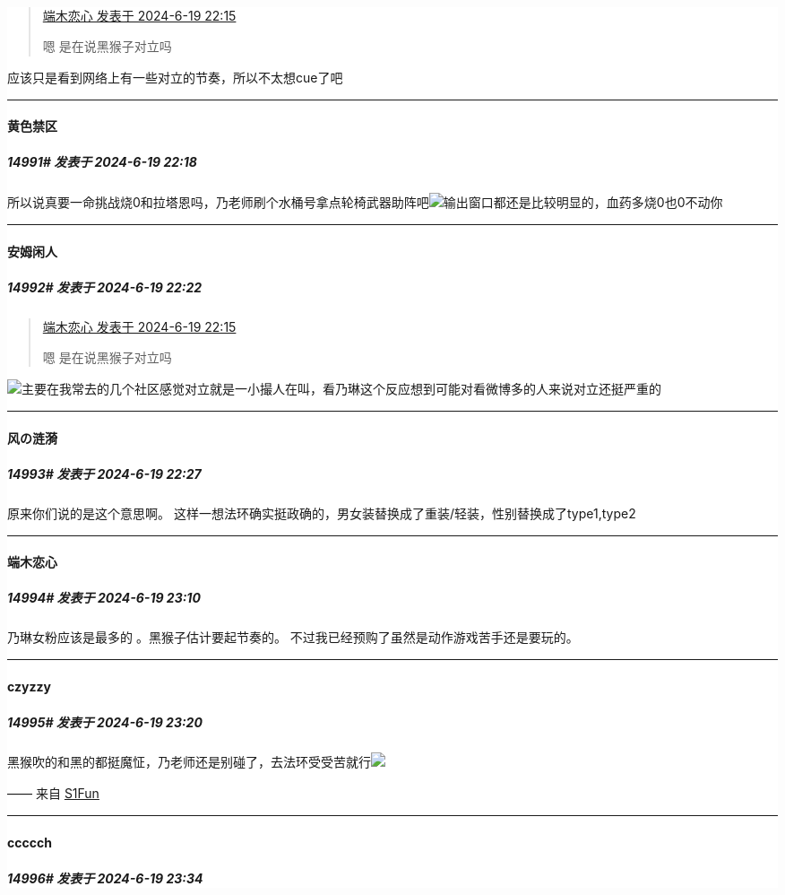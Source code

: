 <blockquote><a href="httphttps://bbs.saraba1st.com/2b/forum.php?mod=redirect&amp;goto=findpost&amp;pid=65303902&amp;ptid=2163917" target="_blank">端木恋心 发表于 2024-6-19 22:15</a>

嗯 是在说黑猴子对立吗</blockquote>
应该只是看到网络上有一些对立的节奏，所以不太想cue了吧

*****

####  黄色禁区  
##### 14991#       发表于 2024-6-19 22:18

所以说真要一命挑战烧0和拉塔恩吗，乃老师刷个水桶号拿点轮椅武器助阵吧<img src="https://static.saraba1st.com/image/smiley/face2017/067.png" referrerpolicy="no-referrer">输出窗口都还是比较明显的，血药多烧0也0不动你


*****

####  安姆闲人  
##### 14992#       发表于 2024-6-19 22:22

<blockquote><a href="httphttps://bbs.saraba1st.com/2b/forum.php?mod=redirect&amp;goto=findpost&amp;pid=65303902&amp;ptid=2163917" target="_blank">端木恋心 发表于 2024-6-19 22:15</a>

嗯 是在说黑猴子对立吗</blockquote>
<img src="https://static.saraba1st.com/image/smiley/face2017/067.png" referrerpolicy="no-referrer">主要在我常去的几个社区感觉对立就是一小撮人在叫，看乃琳这个反应想到可能对看微博多的人来说对立还挺严重的


*****

####  风の涟漪  
##### 14993#       发表于 2024-6-19 22:27

原来你们说的是这个意思啊。 这样一想法环确实挺政确的，男女装替换成了重装/轻装，性别替换成了type1,type2


*****

####  端木恋心  
##### 14994#       发表于 2024-6-19 23:10

乃琳女粉应该是最多的 。黑猴子估计要起节奏的。
不过我已经预购了虽然是动作游戏苦手还是要玩的。


*****

####  czyzzy  
##### 14995#       发表于 2024-6-19 23:20

黑猴吹的和黑的都挺魔怔，乃老师还是别碰了，去法环受受苦就行<img src="https://static.saraba1st.com/image/smiley/face2017/068.png" referrerpolicy="no-referrer">

—— 来自 [S1Fun](https://s1fun.koalcat.com)


*****

####  ccccch  
##### 14996#       发表于 2024-6-19 23:34
